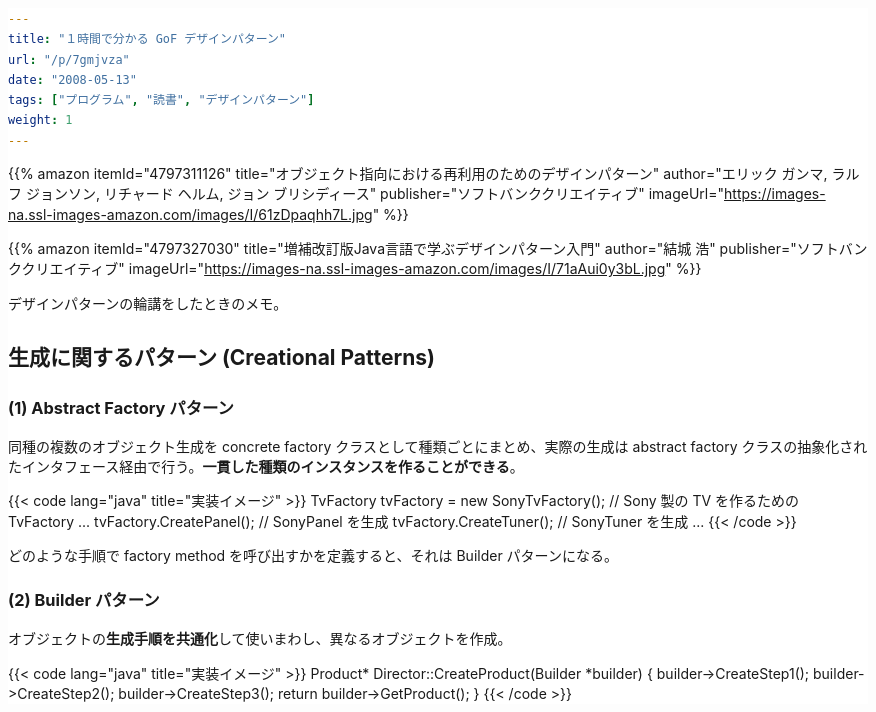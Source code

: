 ```yaml
---
title: "１時間で分かる GoF デザインパターン"
url: "/p/7gmjvza"
date: "2008-05-13"
tags: ["プログラム", "読書", "デザインパターン"]
weight: 1
---
```


{{% amazon
    itemId="4797311126"
    title="オブジェクト指向における再利用のためのデザインパターン"
    author="エリック ガンマ, ラルフ ジョンソン, リチャード ヘルム, ジョン ブリシディース"
    publisher="ソフトバンククリエイティブ"
    imageUrl="https://images-na.ssl-images-amazon.com/images/I/61zDpaqhh7L.jpg"
%}}

{{% amazon
    itemId="4797327030"
    title="増補改訂版Java言語で学ぶデザインパターン入門"
    author="結城 浩"
    publisher="ソフトバンククリエイティブ"
    imageUrl="https://images-na.ssl-images-amazon.com/images/I/71aAui0y3bL.jpg"
%}}

デザインパターンの輪講をしたときのメモ。


生成に関するパターン (Creational Patterns)
----

### (1) Abstract Factory パターン

同種の複数のオブジェクト生成を concrete factory クラスとして種類ごとにまとめ、実際の生成は abstract factory クラスの抽象化されたインタフェース経由で行う。**一貫した種類のインスタンスを作ることができる**。

{{< code lang="java" title="実装イメージ" >}}
TvFactory tvFactory = new SonyTvFactory();  // Sony 製の TV を作るための TvFactory
...
tvFactory.CreatePanel();  // SonyPanel を生成
tvFactory.CreateTuner();  // SonyTuner を生成
...
{{< /code >}}

どのような手順で factory method を呼び出すかを定義すると、それは Builder パターンになる。


### (2) Builder パターン

オブジェクトの**生成手順を共通化**して使いまわし、異なるオブジェクトを作成。

{{< code lang="java" title="実装イメージ" >}}
Product* Director::CreateProduct(Builder *builder) {
    builder->CreateStep1();
    builder->CreateStep2();
    builder->CreateStep3();
    return builder->GetProduct();
}
{{< /code >}}
